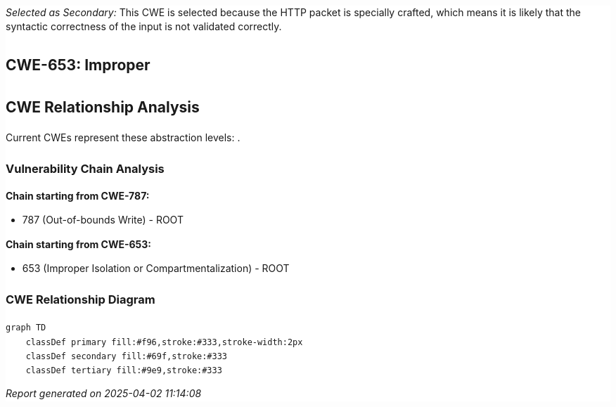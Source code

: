 *Selected as Secondary:* This CWE is selected because the HTTP packet is specially crafted, which means it is likely that the syntactic correctness of the input is not validated correctly.

## CWE-653: Improper


## CWE Relationship Analysis

Current CWEs represent these abstraction levels: .


### Vulnerability Chain Analysis

**Chain starting from CWE-787:**
- 787 (Out-of-bounds Write) - ROOT


**Chain starting from CWE-653:**
- 653 (Improper Isolation or Compartmentalization) - ROOT



### CWE Relationship Diagram

```mermaid
graph TD
    classDef primary fill:#f96,stroke:#333,stroke-width:2px
    classDef secondary fill:#69f,stroke:#333
    classDef tertiary fill:#9e9,stroke:#333
```



*Report generated on 2025-04-02 11:14:08*
